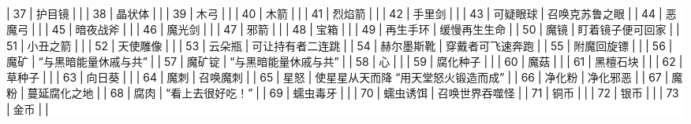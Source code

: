 | 37 | 护目镜 |  |
| 38 | 晶状体 |  |
| 39 | 木弓 |  |
| 40 | 木箭 |  |
| 41 | 烈焰箭 |  |
| 42 | 手里剑 |  |
| 43 | 可疑眼球 | 召唤克苏鲁之眼  |
| 44 | 恶魔弓 |  |
| 45 | 暗夜战斧 |  |
| 46 | 魔光剑 |  |
| 47 | 邪箭 |  |
| 48 | 宝箱 |  |
| 49 | 再生手环 | 缓慢再生生命  |
| 50 | 魔镜 | 盯着镜子便可回家  |
| 51 | 小丑之箭 |  |
| 52 | 天使雕像 |  |
| 53 | 云朵瓶 | 可让持有者二连跳  |
| 54 | 赫尔墨斯靴 | 穿戴者可飞速奔跑  |
| 55 | 附魔回旋镖 |  |
| 56 | 魔矿 | “与黑暗能量休戚与共”  |
| 57 | 魔矿锭 | “与黑暗能量休戚与共”  |
| 58 | 心 |  |
| 59 | 腐化种子 |  |
| 60 | 魔菇 |  |
| 61 | 黑檀石块 |  |
| 62 | 草种子 |  |
| 63 | 向日葵 |  |
| 64 | 魔刺 | 召唤魔刺  |
| 65 | 星怒 | 使星星从天而降 “用天堂怒火锻造而成”  |
| 66 | 净化粉 | 净化邪恶  |
| 67 | 魔粉 | 蔓延腐化之地  |
| 68 | 腐肉 | “看上去很好吃！”  |
| 69 | 蠕虫毒牙 |  |
| 70 | 蠕虫诱饵 | 召唤世界吞噬怪  |
| 71 | 铜币 |  |
| 72 | 银币 |  |
| 73 | 金币 |  |